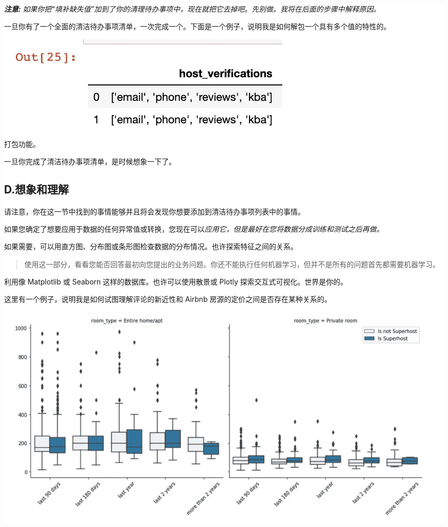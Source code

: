 ***注意:*** *如果你把“填补缺失值”加到了你的清理待办事项中，现在就把它去掉吧。先别做。我将在后面的步骤中解释原因。*

一旦你有了一个全面的清洁待办事项清单，一次完成一个。下面是一个例子，说明我是如何解包一个具有多个值的特性的。

![](img/e7395b845c6d636653ade533f8d4ee2c.png)

打包功能。

一旦你完成了清洁待办事项清单，是时候想象一下了。

## D.想象和理解

请注意，你在这一节中找到的事情能够并且将会发现你想要添加到清洁待办事项列表中的事情。

如果您确定了想要应用于数据的任何异常值或转换，您现在可以*应用它，但是最好在您将数据分成训练和测试之后再做。*

如果需要，可以用直方图、分布图或条形图检查数据的分布情况。也许探索特征之间的关系。

> 使用这一部分，看看您能否回答最初向您提出的业务问题。你还不能执行任何机器学习，但并不是所有的问题首先都需要机器学习。

利用像 Matplotlib 或 Seaborn 这样的数据库。也许可以使用散景或 Plotly 探索交互式可视化。世界是你的。

这里有一个例子，说明我是如何试图理解评论的新近性和 Airbnb 房源的定价之间是否存在某种关系的。

![](img/8cc0e18fa4444c1e3a814ef43916a814.png)
